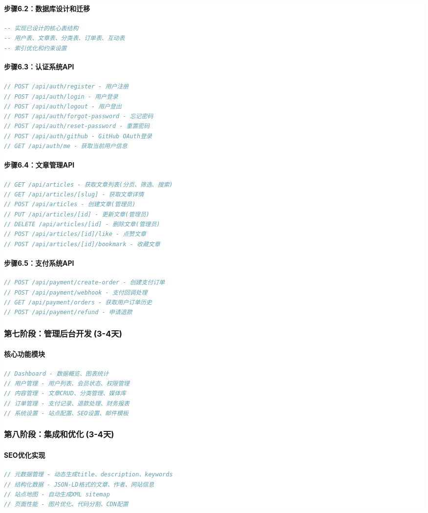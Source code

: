 #### 步骤6.2：数据库设计和迁移
```sql
-- 实现已设计的核心表结构
-- 用户表、文章表、分类表、订单表、互动表
-- 索引优化和约束设置
```

#### 步骤6.3：认证系统API
```typescript
// POST /api/auth/register - 用户注册
// POST /api/auth/login - 用户登录
// POST /api/auth/logout - 用户登出
// POST /api/auth/forgot-password - 忘记密码
// POST /api/auth/reset-password - 重置密码
// POST /api/auth/github - GitHub OAuth登录
// GET /api/auth/me - 获取当前用户信息
```

#### 步骤6.4：文章管理API
```typescript
// GET /api/articles - 获取文章列表(分页、筛选、搜索)
// GET /api/articles/[slug] - 获取文章详情
// POST /api/articles - 创建文章(管理员)
// PUT /api/articles/[id] - 更新文章(管理员)
// DELETE /api/articles/[id] - 删除文章(管理员)
// POST /api/articles/[id]/like - 点赞文章
// POST /api/articles/[id]/bookmark - 收藏文章
```

#### 步骤6.5：支付系统API
```typescript
// POST /api/payment/create-order - 创建支付订单
// POST /api/payment/webhook - 支付回调处理
// GET /api/payment/orders - 获取用户订单历史
// POST /api/payment/refund - 申请退款
```

### 第七阶段：管理后台开发 (3-4天)

#### 核心功能模块
```typescript
// Dashboard - 数据概览、图表统计
// 用户管理 - 用户列表、会员状态、权限管理  
// 内容管理 - 文章CRUD、分类管理、媒体库
// 订单管理 - 支付记录、退款处理、财务报表
// 系统设置 - 站点配置、SEO设置、邮件模板
```

### 第八阶段：集成和优化 (3-4天)

#### SEO优化实现
```typescript
// 元数据管理 - 动态生成title、description、keywords
// 结构化数据 - JSON-LD格式的文章、作者、网站信息
// 站点地图 - 自动生成XML sitemap
// 页面性能 - 图片优化、代码分割、CDN配置
```
